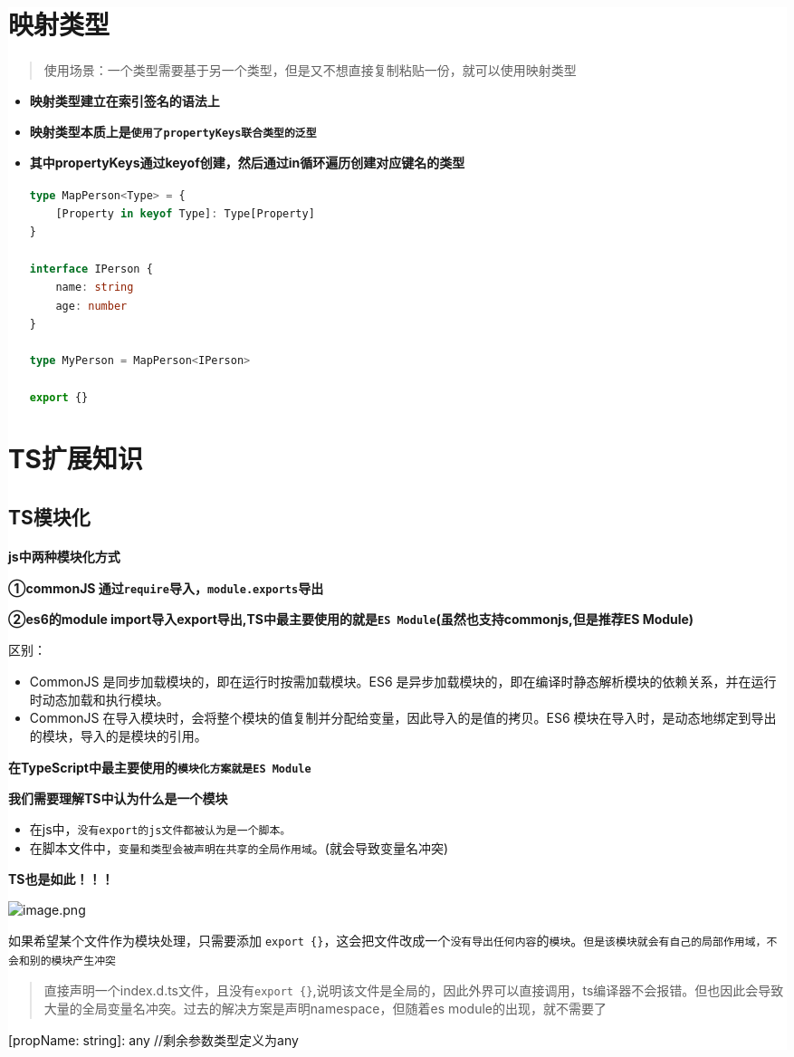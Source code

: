 # 映射类型

> 使用场景：一个类型需要基于另一个类型，但是又不想直接复制粘贴一份，就可以使用映射类型

*   **映射类型建立在索引签名的语法上**

*   **映射类型本质上是`使用了propertyKeys联合类型的泛型`**

*   **其中propertyKeys通过keyof创建，然后通过in循环遍历创建对应键名的类型**

    ```ts
    type MapPerson<Type> = {
        [Property in keyof Type]: Type[Property]
    }
    
    interface IPerson {
        name: string
        age: number
    }
    
    type MyPerson = MapPerson<IPerson>
    
    export {}
    ```

# TS扩展知识

## TS模块化

**js中两种模块化方式**

**①commonJS 通过`require`导入，`module.exports`导出**

**②es6的module import导入export导出,TS中最主要使用的就是`ES Module`(虽然也支持commonjs,但是推荐ES Module)**

区别：

*   CommonJS 是同步加载模块的，即在运行时按需加载模块。ES6 是异步加载模块的，即在编译时静态解析模块的依赖关系，并在运行时动态加载和执行模块。
*   CommonJS 在导入模块时，会将整个模块的值复制并分配给变量，因此导入的是值的拷贝。ES6 模块在导入时，是动态地绑定到导出的模块，导入的是模块的引用。

**在TypeScript中最主要使用的`模块化方案就是ES Module`**

  **我们需要理解TS中认为什么是一个模块**

   -   在js中，`没有export的js文件都被认为是一个脚本。`
   -   在脚本文件中，`变量和类型会被声明在共享的全局作用域`。(就会导致变量名冲突)


**TS也是如此！！！**
    
![image.png](https://p3-juejin.byteimg.com/tos-cn-i-k3u1fbpfcp/17a53518d3454fd682ddc6727667d238~tplv-k3u1fbpfcp-jj-mark:0:0:0:0:q75.image#?w=880&h=443&s=123442&e=png&b=242425)
    
    


如果希望某个文件作为模块处理，只需要添加 `export {}`，这会把文件改成一个`没有导出任何内容`的`模块`。`但是该模块就会有自己的局部作用域，不会和别的模块产生冲突`
    
> 直接声明一个index.d.ts文件，且没有`export {}`,说明该文件是全局的，因此外界可以直接调用，ts编译器不会报错。但也因此会导致大量的全局变量名冲突。过去的解决方案是声明namespace，但随着es module的出现，就不需要了


  [propName: string]: any  //剩余参数类型定义为any